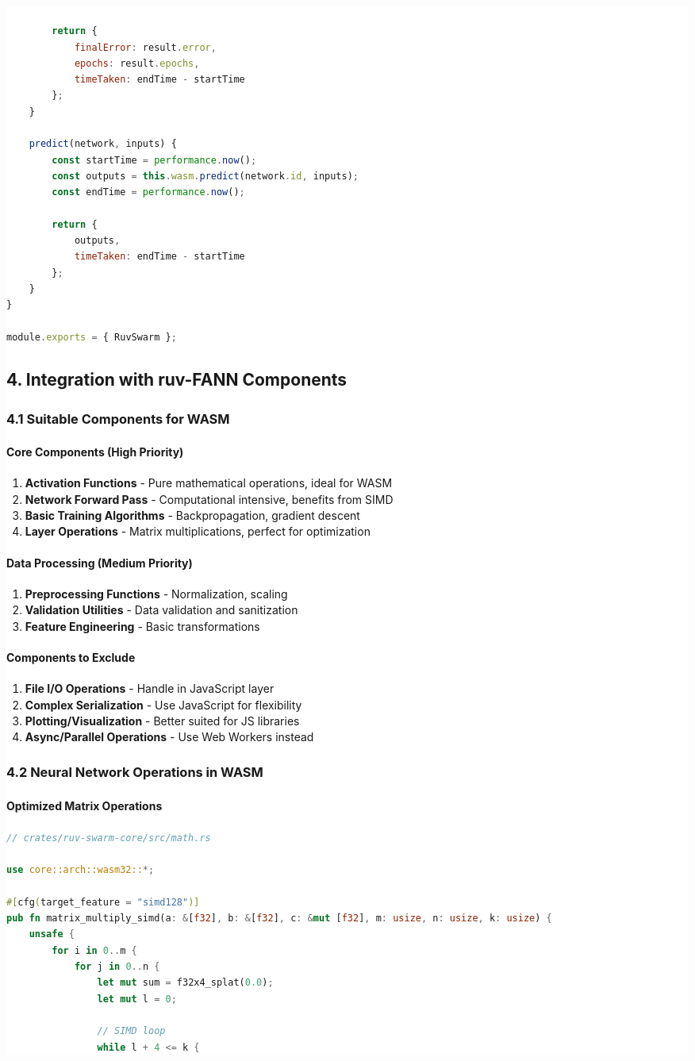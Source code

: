 ```javascript
        
        return {
            finalError: result.error,
            epochs: result.epochs,
            timeTaken: endTime - startTime
        };
    }
    
    predict(network, inputs) {
        const startTime = performance.now();
        const outputs = this.wasm.predict(network.id, inputs);
        const endTime = performance.now();
        
        return {
            outputs,
            timeTaken: endTime - startTime
        };
    }
}

module.exports = { RuvSwarm };
```

## 4. Integration with ruv-FANN Components

### 4.1 Suitable Components for WASM

#### Core Components (High Priority)
1. **Activation Functions** - Pure mathematical operations, ideal for WASM
2. **Network Forward Pass** - Computational intensive, benefits from SIMD
3. **Basic Training Algorithms** - Backpropagation, gradient descent
4. **Layer Operations** - Matrix multiplications, perfect for optimization

#### Data Processing (Medium Priority)
1. **Preprocessing Functions** - Normalization, scaling
2. **Validation Utilities** - Data validation and sanitization
3. **Feature Engineering** - Basic transformations

#### Components to Exclude
1. **File I/O Operations** - Handle in JavaScript layer
2. **Complex Serialization** - Use JavaScript for flexibility
3. **Plotting/Visualization** - Better suited for JS libraries
4. **Async/Parallel Operations** - Use Web Workers instead

### 4.2 Neural Network Operations in WASM

#### Optimized Matrix Operations
```rust
// crates/ruv-swarm-core/src/math.rs

use core::arch::wasm32::*;

#[cfg(target_feature = "simd128")]
pub fn matrix_multiply_simd(a: &[f32], b: &[f32], c: &mut [f32], m: usize, n: usize, k: usize) {
    unsafe {
        for i in 0..m {
            for j in 0..n {
                let mut sum = f32x4_splat(0.0);
                let mut l = 0;
                
                // SIMD loop
                while l + 4 <= k {
```